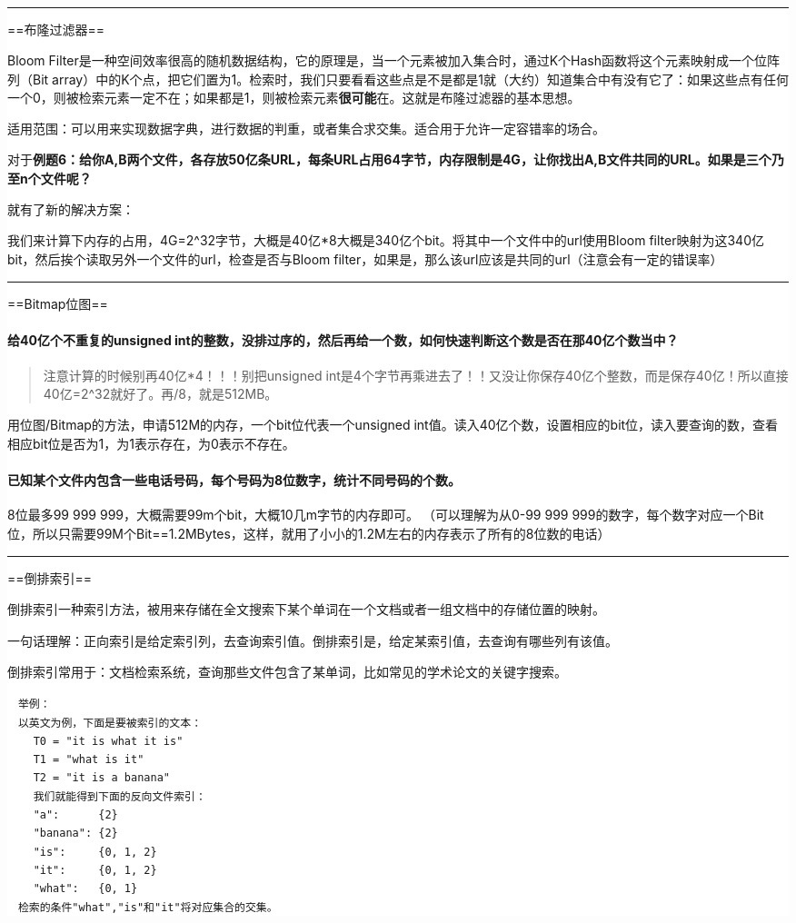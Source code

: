 ---------

==布隆过滤器==

Bloom Filter是一种空间效率很高的随机数据结构，它的原理是，当一个元素被加入集合时，通过K个Hash函数将这个元素映射成一个位阵列（Bit array）中的K个点，把它们置为1。检索时，我们只要看看这些点是不是都是1就（大约）知道集合中有没有它了：如果这些点有任何一个0，则被检索元素一定不在；如果都是1，则被检索元素**很可能**在。这就是布隆过滤器的基本思想。

适用范围：可以用来实现数据字典，进行数据的判重，或者集合求交集。适合用于允许一定容错率的场合。

对于**例题6：给你A,B两个文件，各存放50亿条URL，每条URL占用64字节，内存限制是4G，让你找出A,B文件共同的URL。如果是三个乃至n个文件呢？**

就有了新的解决方案：

我们来计算下内存的占用，4G=2^32字节，大概是40亿*8大概是340亿个bit。将其中一个文件中的url使用Bloom filter映射为这340亿bit，然后挨个读取另外一个文件的url，检查是否与Bloom filter，如果是，那么该url应该是共同的url（注意会有一定的错误率）

--------

==Bitmap位图==

#### 给40亿个不重复的unsigned int的整数，没排过序的，然后再给一个数，如何快速判断这个数是否在那40亿个数当中？

> 注意计算的时候别再40亿*4！！！别把unsigned int是4个字节再乘进去了！！又没让你保存40亿个整数，而是保存40亿！所以直接40亿=2^32就好了。再/8，就是512MB。

用位图/Bitmap的方法，申请512M的内存，一个bit位代表一个unsigned int值。读入40亿个数，设置相应的bit位，读入要查询的数，查看相应bit位是否为1，为1表示存在，为0表示不存在。

#### 已知某个文件内包含一些电话号码，每个号码为8位数字，统计不同号码的个数。

8位最多99 999 999，大概需要99m个bit，大概10几m字节的内存即可。 （可以理解为从0-99 999 999的数字，每个数字对应一个Bit位，所以只需要99M个Bit==1.2MBytes，这样，就用了小小的1.2M左右的内存表示了所有的8位数的电话）

---------------

==倒排索引==

倒排索引一种索引方法，被用来存储在全文搜索下某个单词在一个文档或者一组文档中的存储位置的映射。

一句话理解：正向索引是给定索引列，去查询索引值。倒排索引是，给定某索引值，去查询有哪些列有该值。

倒排索引常用于：文档检索系统，查询那些文件包含了某单词，比如常见的学术论文的关键字搜索。

```
　举例：
　以英文为例，下面是要被索引的文本：
    T0 = "it is what it is"
    T1 = "what is it"
    T2 = "it is a banana"
    我们就能得到下面的反向文件索引：
    "a":      {2}
    "banana": {2}
    "is":     {0, 1, 2}
    "it":     {0, 1, 2}
    "what":   {0, 1}
　检索的条件"what","is"和"it"将对应集合的交集。
```


